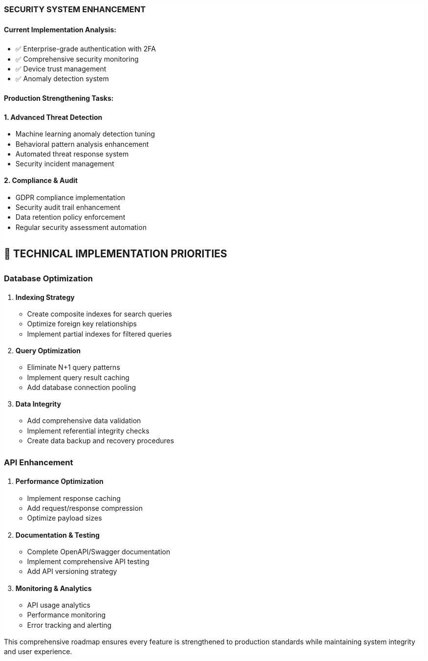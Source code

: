 ### SECURITY SYSTEM ENHANCEMENT

#### Current Implementation Analysis:
- ✅ Enterprise-grade authentication with 2FA
- ✅ Comprehensive security monitoring
- ✅ Device trust management
- ✅ Anomaly detection system

#### Production Strengthening Tasks:

**1. Advanced Threat Detection**
- Machine learning anomaly detection tuning
- Behavioral pattern analysis enhancement
- Automated threat response system
- Security incident management

**2. Compliance & Audit**
- GDPR compliance implementation
- Security audit trail enhancement
- Data retention policy enforcement
- Regular security assessment automation

## 🔧 TECHNICAL IMPLEMENTATION PRIORITIES

### Database Optimization
1. **Indexing Strategy**
   - Create composite indexes for search queries
   - Optimize foreign key relationships
   - Implement partial indexes for filtered queries

2. **Query Optimization**
   - Eliminate N+1 query patterns
   - Implement query result caching
   - Add database connection pooling

3. **Data Integrity**
   - Add comprehensive data validation
   - Implement referential integrity checks
   - Create data backup and recovery procedures

### API Enhancement
1. **Performance Optimization**
   - Implement response caching
   - Add request/response compression
   - Optimize payload sizes

2. **Documentation & Testing**
   - Complete OpenAPI/Swagger documentation
   - Implement comprehensive API testing
   - Add API versioning strategy

3. **Monitoring & Analytics**
   - API usage analytics
   - Performance monitoring
   - Error tracking and alerting

This comprehensive roadmap ensures every feature is strengthened to production standards while maintaining system integrity and user experience.
